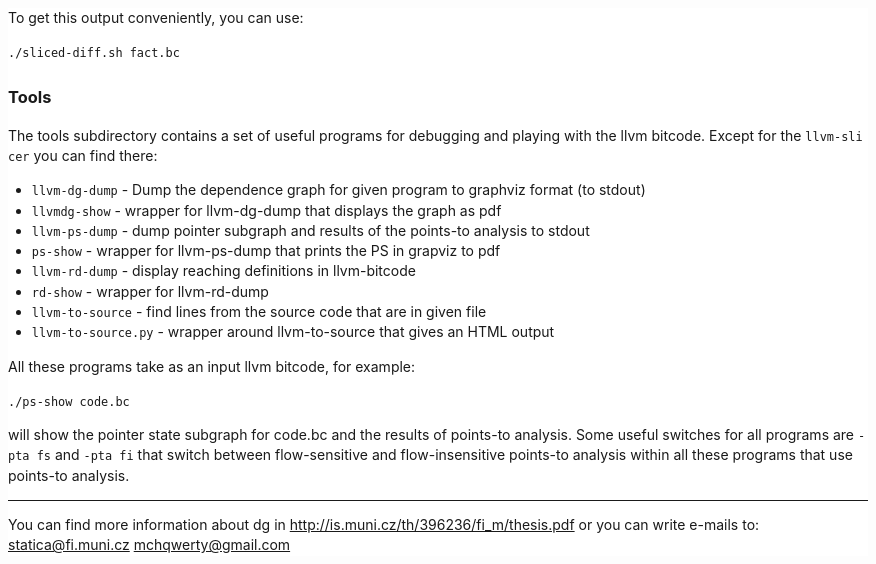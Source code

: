 ```LLVM

```

To get this output conveniently, you can use:

```
./sliced-diff.sh fact.bc
```

### Tools

The tools subdirectory contains a set of useful programs for debugging
and playing with the llvm bitcode. Except for the `llvm-slicer` you can find there:

* `llvm-dg-dump`      - Dump the dependence graph for given program to graphviz format (to stdout)
* `llvmdg-show`       - wrapper for llvm-dg-dump that displays the graph as pdf
* `llvm-ps-dump`      - dump pointer subgraph and results of the points-to analysis to stdout
* `ps-show`           - wrapper for llvm-ps-dump that prints the PS in grapviz to pdf
* `llvm-rd-dump`      - display reaching definitions in llvm-bitcode
* `rd-show`           - wrapper for llvm-rd-dump
* `llvm-to-source`    - find lines from the source code that are in given file
* `llvm-to-source.py` - wrapper around llvm-to-source that gives an HTML output

All these programs take as an input llvm bitcode, for example:

```
./ps-show code.bc
```
will show the pointer state subgraph for code.bc and the results of points-to analysis.
Some useful switches for all programs are `-pta fs` and `-pta fi` that switch between flow-sensitive
and flow-insensitive points-to analysis within all these programs that use points-to analysis.

------------------------------------------------

You can find more information about dg in http://is.muni.cz/th/396236/fi_m/thesis.pdf
or you can write e-mails to: <statica@fi.muni.cz> <mchqwerty@gmail.com>

